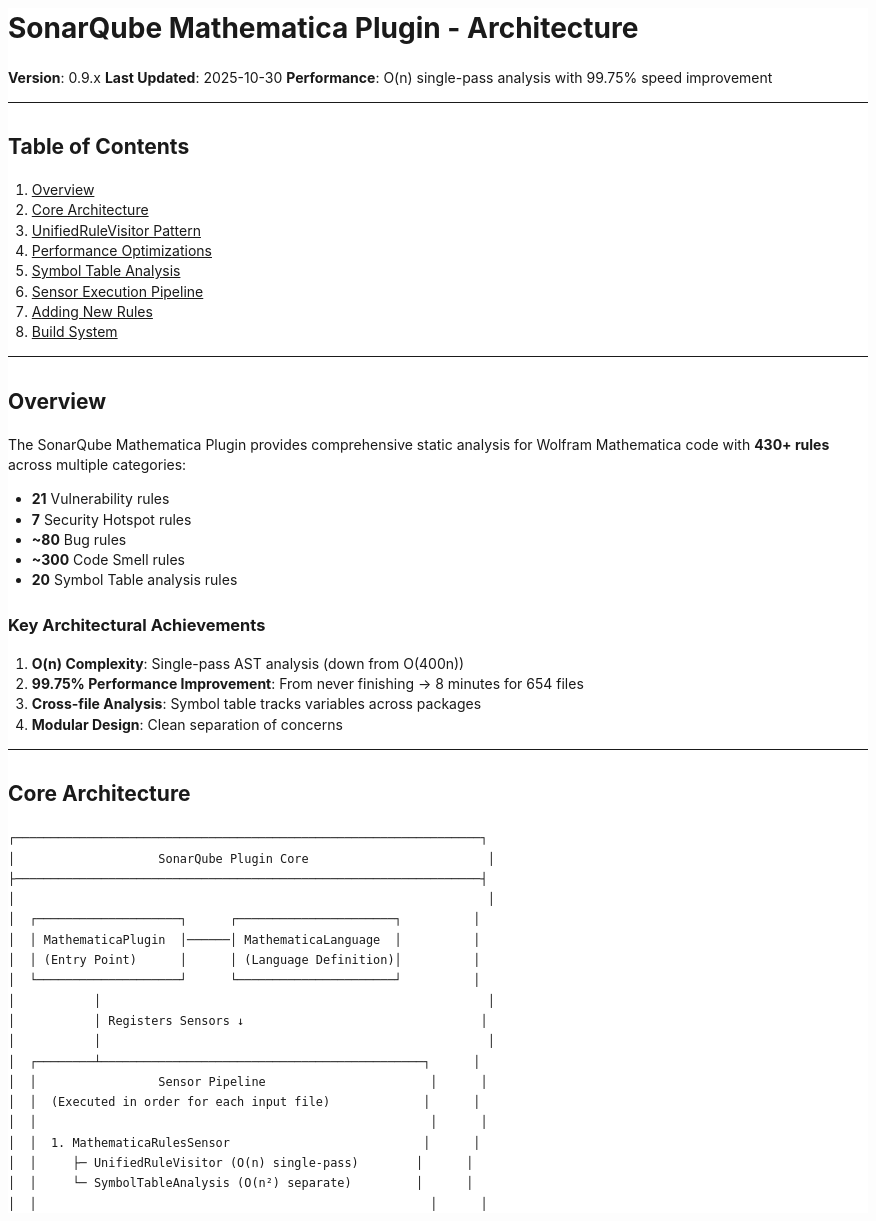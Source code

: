 # SonarQube Mathematica Plugin - Architecture

**Version**: 0.9.x
**Last Updated**: 2025-10-30
**Performance**: O(n) single-pass analysis with 99.75% speed improvement

---

## Table of Contents

1. [Overview](#overview)
2. [Core Architecture](#core-architecture)
3. [UnifiedRuleVisitor Pattern](#unifiedrulevisitor-pattern)
4. [Performance Optimizations](#performance-optimizations)
5. [Symbol Table Analysis](#symbol-table-analysis)
6. [Sensor Execution Pipeline](#sensor-execution-pipeline)
7. [Adding New Rules](#adding-new-rules)
8. [Build System](#build-system)

---

## Overview

The SonarQube Mathematica Plugin provides comprehensive static analysis for Wolfram Mathematica code with **430+ rules** across multiple categories:

- **21** Vulnerability rules
- **7** Security Hotspot rules
- **~80** Bug rules
- **~300** Code Smell rules
- **20** Symbol Table analysis rules

### Key Architectural Achievements

1. **O(n) Complexity**: Single-pass AST analysis (down from O(400n))
2. **99.75% Performance Improvement**: From never finishing → 8 minutes for 654 files
3. **Cross-file Analysis**: Symbol table tracks variables across packages
4. **Modular Design**: Clean separation of concerns

---

## Core Architecture

```
┌─────────────────────────────────────────────────────────────────┐
│                    SonarQube Plugin Core                         │
├─────────────────────────────────────────────────────────────────┤
│                                                                  │
│  ┌────────────────────┐      ┌──────────────────────┐          │
│  │ MathematicaPlugin  │──────│ MathematicaLanguage  │          │
│  │ (Entry Point)      │      │ (Language Definition)│          │
│  └────────────────────┘      └──────────────────────┘          │
│           │                                                      │
│           │ Registers Sensors ↓                                 │
│           │                                                      │
│  ┌────────┴─────────────────────────────────────────────┐      │
│  │                 Sensor Pipeline                       │      │
│  │  (Executed in order for each input file)             │      │
│  │                                                       │      │
│  │  1. MathematicaRulesSensor                           │      │
│  │     ├─ UnifiedRuleVisitor (O(n) single-pass)        │      │
│  │     └─ SymbolTableAnalysis (O(n²) separate)         │      │
│  │                                                       │      │
```